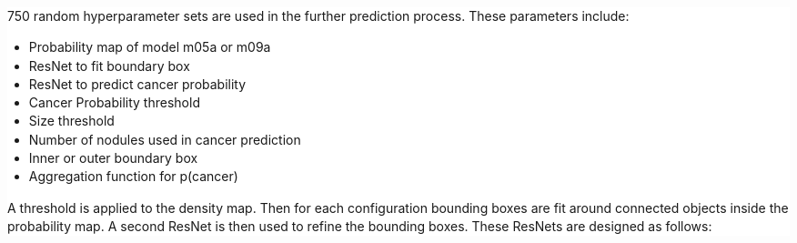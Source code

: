 750 random hyperparameter sets are used in the further prediction process. These parameters include:

- Probability map of model m05a or m09a
- ResNet to fit boundary box
- ResNet to predict cancer probability
- Cancer Probability threshold
- Size threshold
- Number of nodules used in cancer prediction
- Inner or outer boundary box 
- Aggregation function for p(cancer)

A threshold is applied to the density map. Then for each configuration bounding boxes are 
fit around connected objects inside the probability map. A second ResNet is then used to refine the bounding boxes. 
These ResNets are designed as follows:
